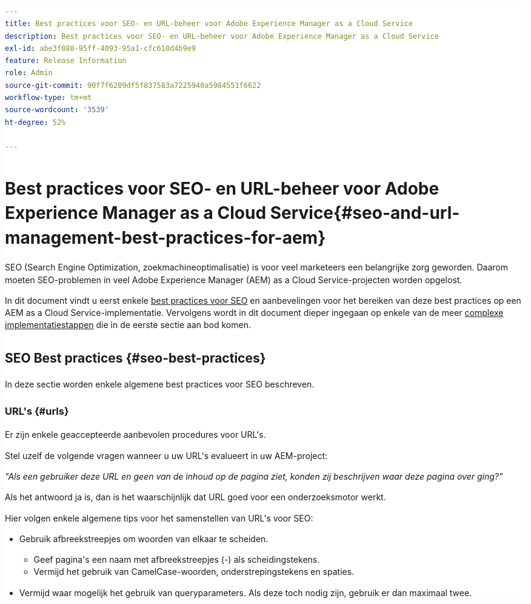 ```yaml
---
title: Best practices voor SEO- en URL-beheer voor Adobe Experience Manager as a Cloud Service
description: Best practices voor SEO- en URL-beheer voor Adobe Experience Manager as a Cloud Service
exl-id: abe3f088-95ff-4093-95a1-cfc610d4b9e9
feature: Release Information
role: Admin
source-git-commit: 90f7f6209df5f837583a7225940a5984551f6622
workflow-type: tm+mt
source-wordcount: '3539'
ht-degree: 52%

---
```


# Best practices voor SEO- en URL-beheer voor Adobe Experience Manager as a Cloud Service{#seo-and-url-management-best-practices-for-aem}

SEO (Search Engine Optimization, zoekmachineoptimalisatie) is voor veel marketeers een belangrijke zorg geworden. Daarom moeten SEO-problemen in veel Adobe Experience Manager (AEM) as a Cloud Service-projecten worden opgelost.

In dit document vindt u eerst enkele [best practices voor SEO](#seo-best-practices) en aanbevelingen voor het bereiken van deze best practices op een AEM as a Cloud Service-implementatie. Vervolgens wordt in dit document dieper ingegaan op enkele van de meer [complexe implementatiestappen](#aem-configurations) die in de eerste sectie aan bod komen.

## SEO Best practices {#seo-best-practices}

In deze sectie worden enkele algemene best practices voor SEO beschreven.

### URL&#39;s {#urls}

Er zijn enkele geaccepteerde aanbevolen procedures voor URL&#39;s.

Stel uzelf de volgende vragen wanneer u uw URL&#39;s evalueert in uw AEM-project:

*&quot;Als een gebruiker deze URL en geen van de inhoud op de pagina ziet, konden zij beschrijven waar deze pagina over ging?&quot;*

Als het antwoord ja is, dan is het waarschijnlijk dat URL goed voor een onderzoeksmotor werkt.

Hier volgen enkele algemene tips voor het samenstellen van URL&#39;s voor SEO:

* Gebruik afbreekstreepjes om woorden van elkaar te scheiden.

   * Geef pagina&#39;s een naam met afbreekstreepjes (-) als scheidingstekens.
   * Vermijd het gebruik van CamelCase-woorden, onderstrepingstekens en spaties.

* Vermijd waar mogelijk het gebruik van queryparameters. Als deze toch nodig zijn, gebruik er dan maximaal twee.
